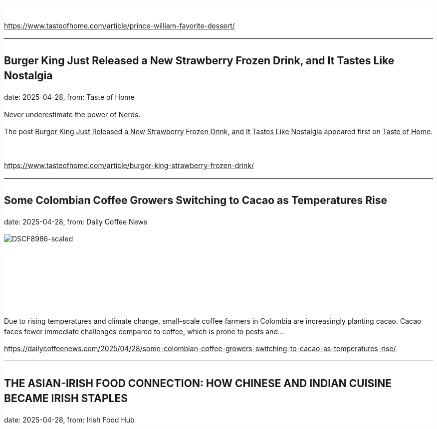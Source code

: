 
<br> 

<https://www.tasteofhome.com/article/prince-william-favorite-dessert/>

---

## Burger King Just Released a New Strawberry Frozen Drink, and It Tastes Like Nostalgia

date: 2025-04-28, from: Taste of Home

<p>Never underestimate the power of Nerds.</p>
<p>The post <a href="https://www.tasteofhome.com/article/burger-king-strawberry-frozen-drink/">Burger King Just Released a New Strawberry Frozen Drink, and It Tastes Like Nostalgia</a> appeared first on <a href="https://www.tasteofhome.com">Taste of Home</a>.</p>
 

<br> 

<https://www.tasteofhome.com/article/burger-king-strawberry-frozen-drink/>

---

## Some Colombian Coffee Growers Switching to Cacao as Temperatures Rise

date: 2025-04-28, from: Daily Coffee News

<div><img width="620" height="465" src="https://dailycoffeenews.com/wp-content/uploads/2025/04/DSCF8986-scaled-1-620x465.jpg" class="attachment-large size-large wp-post-image" alt="DSCF8986-scaled" style="margin-bottom: 15px;" decoding="async" loading="lazy" srcset="https://dailycoffeenews.com/wp-content/uploads/2025/04/DSCF8986-scaled-1-620x465.jpg 620w, https://dailycoffeenews.com/wp-content/uploads/2025/04/DSCF8986-scaled-1-300x225.jpg 300w, https://dailycoffeenews.com/wp-content/uploads/2025/04/DSCF8986-scaled-1-150x113.jpg 150w, https://dailycoffeenews.com/wp-content/uploads/2025/04/DSCF8986-scaled-1-768x576.jpg 768w, https://dailycoffeenews.com/wp-content/uploads/2025/04/DSCF8986-scaled-1-1536x1152.jpg 1536w, https://dailycoffeenews.com/wp-content/uploads/2025/04/DSCF8986-scaled-1-2048x1536.jpg 2048w" sizes="auto, (max-width: 620px) 100vw, 620px" /></div>Due to rising temperatures and climate change, small-scale coffee farmers in Colombia are increasingly planting cacao. Cacao faces fewer immediate challenges compared to coffee, which is prone to pests and... 

<br> 

<https://dailycoffeenews.com/2025/04/28/some-colombian-coffee-growers-switching-to-cacao-as-temperatures-rise/>

---

## THE ASIAN-IRISH FOOD CONNECTION: HOW CHINESE AND INDIAN CUISINE BECAME IRISH STAPLES

date: 2025-04-28, from: Irish Food Hub
